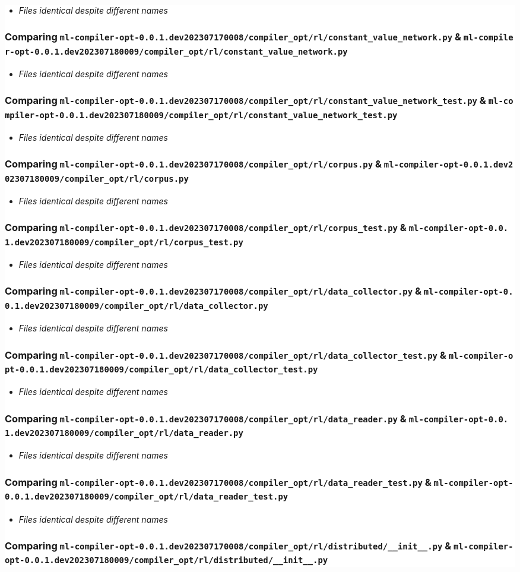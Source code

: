  * *Files identical despite different names*

### Comparing `ml-compiler-opt-0.0.1.dev202307170008/compiler_opt/rl/constant_value_network.py` & `ml-compiler-opt-0.0.1.dev202307180009/compiler_opt/rl/constant_value_network.py`

 * *Files identical despite different names*

### Comparing `ml-compiler-opt-0.0.1.dev202307170008/compiler_opt/rl/constant_value_network_test.py` & `ml-compiler-opt-0.0.1.dev202307180009/compiler_opt/rl/constant_value_network_test.py`

 * *Files identical despite different names*

### Comparing `ml-compiler-opt-0.0.1.dev202307170008/compiler_opt/rl/corpus.py` & `ml-compiler-opt-0.0.1.dev202307180009/compiler_opt/rl/corpus.py`

 * *Files identical despite different names*

### Comparing `ml-compiler-opt-0.0.1.dev202307170008/compiler_opt/rl/corpus_test.py` & `ml-compiler-opt-0.0.1.dev202307180009/compiler_opt/rl/corpus_test.py`

 * *Files identical despite different names*

### Comparing `ml-compiler-opt-0.0.1.dev202307170008/compiler_opt/rl/data_collector.py` & `ml-compiler-opt-0.0.1.dev202307180009/compiler_opt/rl/data_collector.py`

 * *Files identical despite different names*

### Comparing `ml-compiler-opt-0.0.1.dev202307170008/compiler_opt/rl/data_collector_test.py` & `ml-compiler-opt-0.0.1.dev202307180009/compiler_opt/rl/data_collector_test.py`

 * *Files identical despite different names*

### Comparing `ml-compiler-opt-0.0.1.dev202307170008/compiler_opt/rl/data_reader.py` & `ml-compiler-opt-0.0.1.dev202307180009/compiler_opt/rl/data_reader.py`

 * *Files identical despite different names*

### Comparing `ml-compiler-opt-0.0.1.dev202307170008/compiler_opt/rl/data_reader_test.py` & `ml-compiler-opt-0.0.1.dev202307180009/compiler_opt/rl/data_reader_test.py`

 * *Files identical despite different names*

### Comparing `ml-compiler-opt-0.0.1.dev202307170008/compiler_opt/rl/distributed/__init__.py` & `ml-compiler-opt-0.0.1.dev202307180009/compiler_opt/rl/distributed/__init__.py`
